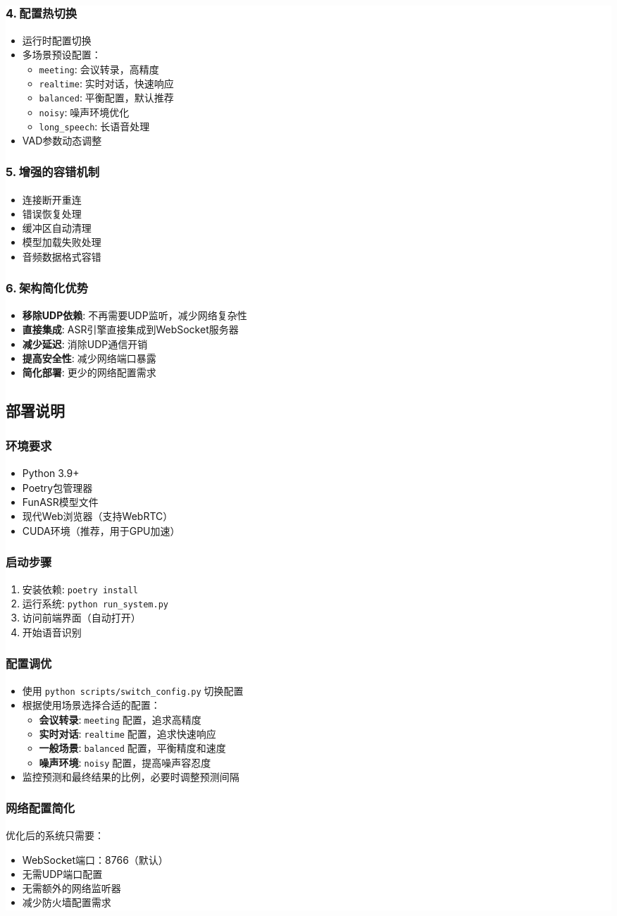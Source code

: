 ### 4. 配置热切换
- 运行时配置切换
- 多场景预设配置：
  - `meeting`: 会议转录，高精度
  - `realtime`: 实时对话，快速响应
  - `balanced`: 平衡配置，默认推荐
  - `noisy`: 噪声环境优化
  - `long_speech`: 长语音处理
- VAD参数动态调整

### 5. 增强的容错机制
- 连接断开重连
- 错误恢复处理
- 缓冲区自动清理
- 模型加载失败处理
- 音频数据格式容错

### 6. 架构简化优势
- **移除UDP依赖**: 不再需要UDP监听，减少网络复杂性
- **直接集成**: ASR引擎直接集成到WebSocket服务器
- **减少延迟**: 消除UDP通信开销
- **提高安全性**: 减少网络端口暴露
- **简化部署**: 更少的网络配置需求

## 部署说明

### 环境要求
- Python 3.9+
- Poetry包管理器
- FunASR模型文件
- 现代Web浏览器（支持WebRTC）
- CUDA环境（推荐，用于GPU加速）

### 启动步骤
1. 安装依赖: `poetry install`
2. 运行系统: `python run_system.py`
3. 访问前端界面（自动打开）
4. 开始语音识别

### 配置调优
- 使用 `python scripts/switch_config.py` 切换配置
- 根据使用场景选择合适的配置：
  - **会议转录**: `meeting` 配置，追求高精度
  - **实时对话**: `realtime` 配置，追求快速响应
  - **一般场景**: `balanced` 配置，平衡精度和速度
  - **噪声环境**: `noisy` 配置，提高噪声容忍度
- 监控预测和最终结果的比例，必要时调整预测间隔

### 网络配置简化
优化后的系统只需要：
- WebSocket端口：8766（默认）
- 无需UDP端口配置
- 无需额外的网络监听器
- 减少防火墙配置需求
